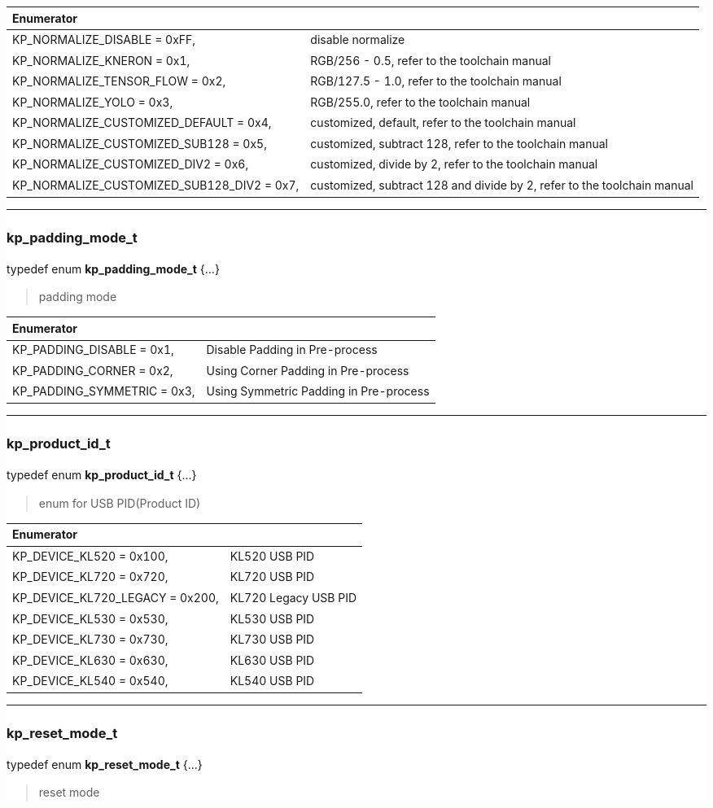 | Enumerator | |
|:---|:--- |
|KP_NORMALIZE_DISABLE = 0xFF,               | disable normalize |
|KP_NORMALIZE_KNERON = 0x1,                 | RGB/256 - 0.5, refer to the toolchain manual |
|KP_NORMALIZE_TENSOR_FLOW = 0x2,            | RGB/127.5 - 1.0, refer to the toolchain manual |
|KP_NORMALIZE_YOLO = 0x3,                   | RGB/255.0, refer to the toolchain manual |
|KP_NORMALIZE_CUSTOMIZED_DEFAULT = 0x4,     | customized, default, refer to the toolchain manual |
|KP_NORMALIZE_CUSTOMIZED_SUB128 = 0x5,      | customized, subtract 128, refer to the toolchain manual |
|KP_NORMALIZE_CUSTOMIZED_DIV2 = 0x6,        | customized, divide by 2, refer to the toolchain manual |
|KP_NORMALIZE_CUSTOMIZED_SUB128_DIV2 = 0x7, | customized, subtract 128 and divide by 2, refer to the toolchain manual |


---
### **kp_padding_mode_t**
typedef enum **kp_padding_mode_t** {...}
> padding mode

| Enumerator | |
|:---|:--- |
|KP_PADDING_DISABLE = 0x1,   | Disable Padding in Pre-process |
|KP_PADDING_CORNER = 0x2,    | Using Corner Padding in Pre-process |
|KP_PADDING_SYMMETRIC = 0x3, | Using Symmetric Padding in Pre-process |


---
### **kp_product_id_t**
typedef enum **kp_product_id_t** {...}
> enum for USB PID(Product ID)

| Enumerator | |
|:---|:--- |
|KP_DEVICE_KL520 = 0x100,                | KL520 USB PID |
|KP_DEVICE_KL720 = 0x720,                | KL720 USB PID |
|KP_DEVICE_KL720_LEGACY = 0x200,         | KL720 Legacy USB PID |
|KP_DEVICE_KL530 = 0x530,                | KL530 USB PID |
|KP_DEVICE_KL730 = 0x730,                | KL730 USB PID |
|KP_DEVICE_KL630 = 0x630,                | KL630 USB PID |
|KP_DEVICE_KL540 = 0x540,                | KL540 USB PID |


---
### **kp_reset_mode_t**
typedef enum **kp_reset_mode_t** {...}
> reset mode

